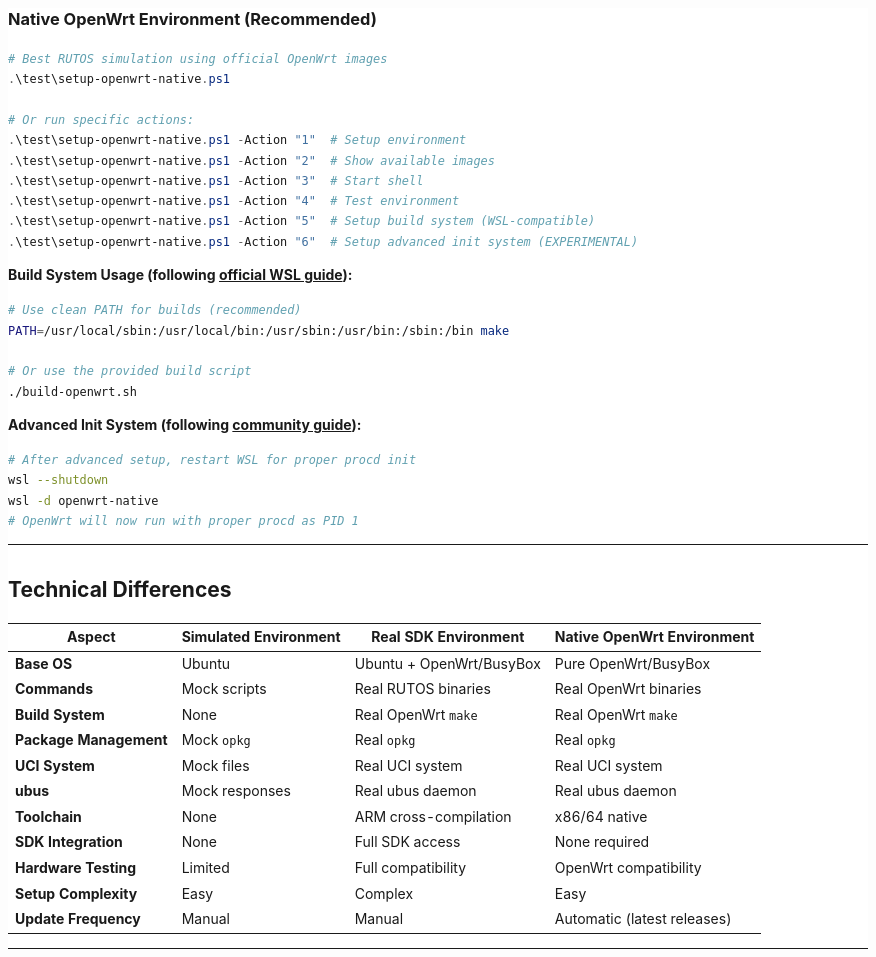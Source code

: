 ### Native OpenWrt Environment (Recommended)
```powershell
# Best RUTOS simulation using official OpenWrt images
.\test\setup-openwrt-native.ps1

# Or run specific actions:
.\test\setup-openwrt-native.ps1 -Action "1"  # Setup environment
.\test\setup-openwrt-native.ps1 -Action "2"  # Show available images
.\test\setup-openwrt-native.ps1 -Action "3"  # Start shell
.\test\setup-openwrt-native.ps1 -Action "4"  # Test environment
.\test\setup-openwrt-native.ps1 -Action "5"  # Setup build system (WSL-compatible)
.\test\setup-openwrt-native.ps1 -Action "6"  # Setup advanced init system (EXPERIMENTAL)
```

**Build System Usage (following [official WSL guide](https://openwrt.org/docs/guide-developer/toolchain/wsl)):**
```bash
# Use clean PATH for builds (recommended)
PATH=/usr/local/sbin:/usr/local/bin:/usr/sbin:/usr/bin:/sbin:/bin make

# Or use the provided build script
./build-openwrt.sh
```

**Advanced Init System (following [community guide](https://gist.github.com/Balder1840/8d7670337039432829ed7d3d9d19494d)):**
```bash
# After advanced setup, restart WSL for proper procd init
wsl --shutdown
wsl -d openwrt-native
# OpenWrt will now run with proper procd as PID 1
```

---

## Technical Differences

| Aspect | Simulated Environment | Real SDK Environment | Native OpenWrt Environment |
|--------|----------------------|---------------------|---------------------------|
| **Base OS** | Ubuntu | Ubuntu + OpenWrt/BusyBox | Pure OpenWrt/BusyBox |
| **Commands** | Mock scripts | Real RUTOS binaries | Real OpenWrt binaries |
| **Build System** | None | Real OpenWrt `make` | Real OpenWrt `make` |
| **Package Management** | Mock `opkg` | Real `opkg` | Real `opkg` |
| **UCI System** | Mock files | Real UCI system | Real UCI system |
| **ubus** | Mock responses | Real ubus daemon | Real ubus daemon |
| **Toolchain** | None | ARM cross-compilation | x86/64 native |
| **SDK Integration** | None | Full SDK access | None required |
| **Hardware Testing** | Limited | Full compatibility | OpenWrt compatibility |
| **Setup Complexity** | Easy | Complex | Easy |
| **Update Frequency** | Manual | Manual | Automatic (latest releases) |

---